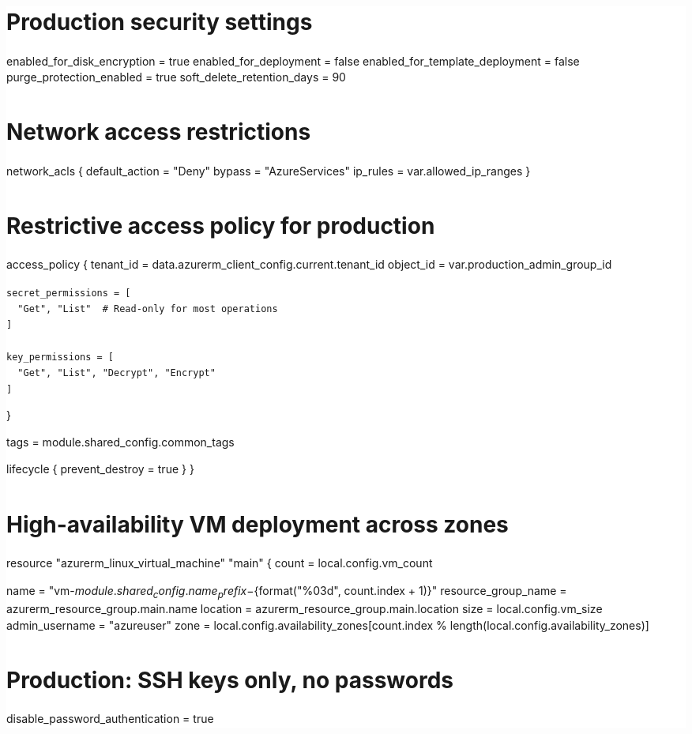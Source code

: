   # Production security settings
  enabled_for_disk_encryption     = true
  enabled_for_deployment          = false
  enabled_for_template_deployment = false
  purge_protection_enabled        = true
  soft_delete_retention_days      = 90

  # Network access restrictions
  network_acls {
    default_action = "Deny"
    bypass         = "AzureServices"
    ip_rules       = var.allowed_ip_ranges
  }

  # Restrictive access policy for production
  access_policy {
    tenant_id = data.azurerm_client_config.current.tenant_id
    object_id = var.production_admin_group_id

    secret_permissions = [
      "Get", "List"  # Read-only for most operations
    ]
    
    key_permissions = [
      "Get", "List", "Decrypt", "Encrypt"
    ]
  }

  tags = module.shared_config.common_tags

  lifecycle {
    prevent_destroy = true
  }
}

# High-availability VM deployment across zones
resource "azurerm_linux_virtual_machine" "main" {
  count = local.config.vm_count
  
  name                = "vm-${module.shared_config.name_prefix}-${format("%03d", count.index + 1)}"
  resource_group_name = azurerm_resource_group.main.name
  location            = azurerm_resource_group.main.location
  size                = local.config.vm_size
  admin_username      = "azureuser"
  zone                = local.config.availability_zones[count.index % length(local.config.availability_zones)]
  
  # Production: SSH keys only, no passwords
  disable_password_authentication = true
